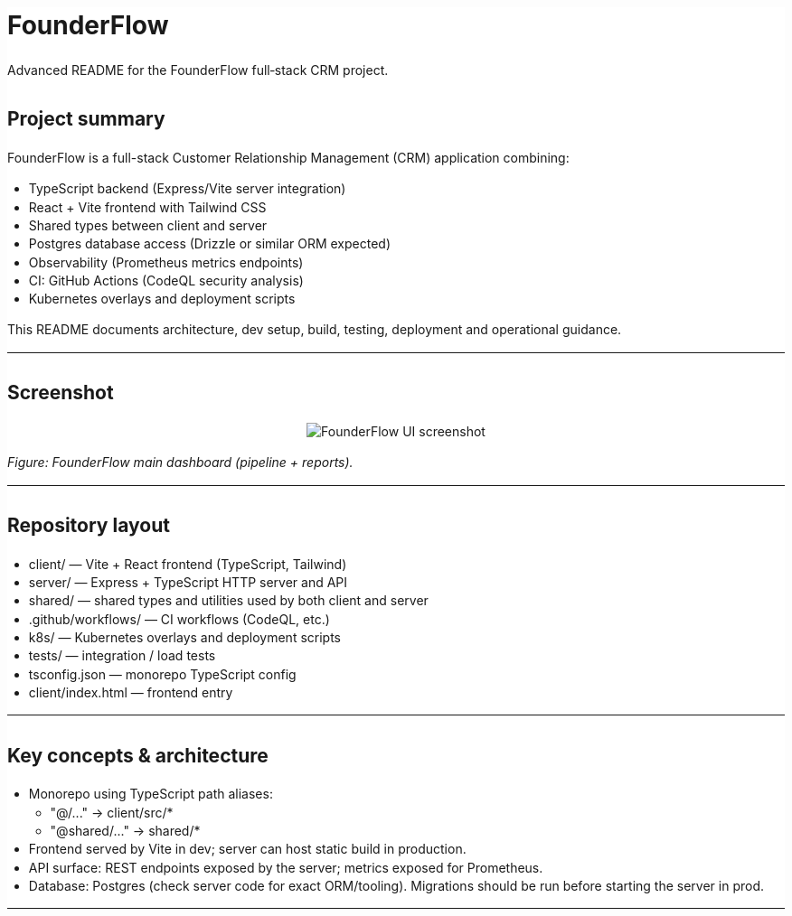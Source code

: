 # FounderFlow

Advanced README for the FounderFlow full‑stack CRM project.

## Project summary

FounderFlow is a full-stack Customer Relationship Management (CRM) application combining:
- TypeScript backend (Express/Vite server integration)
- React + Vite frontend with Tailwind CSS
- Shared types between client and server
- Postgres database access (Drizzle or similar ORM expected)
- Observability (Prometheus metrics endpoints)
- CI: GitHub Actions (CodeQL security analysis)
- Kubernetes overlays and deployment scripts

This README documents architecture, dev setup, build, testing, deployment and operational guidance.

---

## Screenshot

<p align="center">
  <img src="assets/app-screenshot.png" alt="FounderFlow UI screenshot" width="1000" />
</p>

_Figure: FounderFlow main dashboard (pipeline + reports)._

---

## Repository layout

- client/ — Vite + React frontend (TypeScript, Tailwind)
- server/ — Express + TypeScript HTTP server and API
- shared/ — shared types and utilities used by both client and server
- .github/workflows/ — CI workflows (CodeQL, etc.)
- k8s/ — Kubernetes overlays and deployment scripts
- tests/ — integration / load tests
- tsconfig.json — monorepo TypeScript config
- client/index.html — frontend entry

---

## Key concepts & architecture

- Monorepo using TypeScript path aliases:
  - "@/..." -> client/src/*
  - "@shared/..." -> shared/*
- Frontend served by Vite in dev; server can host static build in production.
- API surface: REST endpoints exposed by the server; metrics exposed for Prometheus.
- Database: Postgres (check server code for exact ORM/tooling). Migrations should be run before starting the server in prod.

---